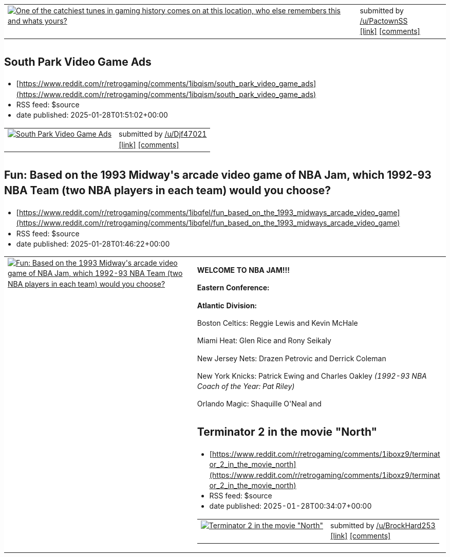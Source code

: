 <table> <tr><td> <a href="https://www.reddit.com/r/retrogaming/comments/1ibqt21/one_of_the_catchiest_tunes_in_gaming_history/"> <img src="https://preview.redd.it/lq83k5487nfe1.png?width=640&amp;crop=smart&amp;auto=webp&amp;s=9b5c76736d25184ea0b45cc23f8b719369ccd404" alt="One of the catchiest tunes in gaming history comes on at this location, who else remembers this and whats yours?" title="One of the catchiest tunes in gaming history comes on at this location, who else remembers this and whats yours?" /> </a> </td><td> &#32; submitted by &#32; <a href="https://www.reddit.com/user/PactownSS"> /u/PactownSS </a> <br/> <span><a href="https://i.redd.it/lq83k5487nfe1.png">[link]</a></span> &#32; <span><a href="https://www.reddit.com/r/retrogaming/comments/1ibqt21/one_of_the_catchiest_tunes_in_gaming_history/">[comments]</a></span> </td></tr></table>

## South Park Video Game Ads
 - [https://www.reddit.com/r/retrogaming/comments/1ibqism/south_park_video_game_ads](https://www.reddit.com/r/retrogaming/comments/1ibqism/south_park_video_game_ads)
 - RSS feed: $source
 - date published: 2025-01-28T01:51:02+00:00

<table> <tr><td> <a href="https://www.reddit.com/r/retrogaming/comments/1ibqism/south_park_video_game_ads/"> <img src="https://b.thumbs.redditmedia.com/NgbNu43P9muMq5CvwHf8vIsT7tsSjYJ2ItnjGJzwqfk.jpg" alt="South Park Video Game Ads" title="South Park Video Game Ads" /> </a> </td><td> &#32; submitted by &#32; <a href="https://www.reddit.com/user/Djf47021"> /u/Djf47021 </a> <br/> <span><a href="https://www.reddit.com/gallery/1ibqism">[link]</a></span> &#32; <span><a href="https://www.reddit.com/r/retrogaming/comments/1ibqism/south_park_video_game_ads/">[comments]</a></span> </td></tr></table>

## Fun: Based on the 1993 Midway's arcade video game of NBA Jam, which 1992-93 NBA Team (two NBA players in each team) would you choose?
 - [https://www.reddit.com/r/retrogaming/comments/1ibqfel/fun_based_on_the_1993_midways_arcade_video_game](https://www.reddit.com/r/retrogaming/comments/1ibqfel/fun_based_on_the_1993_midways_arcade_video_game)
 - RSS feed: $source
 - date published: 2025-01-28T01:46:22+00:00

<table> <tr><td> <a href="https://www.reddit.com/r/retrogaming/comments/1ibqfel/fun_based_on_the_1993_midways_arcade_video_game/"> <img src="https://b.thumbs.redditmedia.com/Kc7KoFYHrYwPaSjXolSZFejJn-AwUBW7-5sEfoDqL8A.jpg" alt="Fun: Based on the 1993 Midway's arcade video game of NBA Jam, which 1992-93 NBA Team (two NBA players in each team) would you choose?" title="Fun: Based on the 1993 Midway's arcade video game of NBA Jam, which 1992-93 NBA Team (two NBA players in each team) would you choose?" /> </a> </td><td> <div class="md"><p><strong>WELCOME TO NBA JAM!!!</strong></p> <p><strong>Eastern Conference:</strong></p> <p><strong>Atlantic Division:</strong></p> <p>Boston Celtics: Reggie Lewis and Kevin McHale</p> <p>Miami Heat: Glen Rice and Rony Seikaly</p> <p>New Jersey Nets: Drazen Petrovic and Derrick Coleman</p> <p>New York Knicks: Patrick Ewing and Charles Oakley <em>(1992-93 NBA Coach of the Year: Pat Riley)</em></p> <p>Orlando Magic: Shaquille O&#39;Neal and 

## Terminator 2 in the movie "North"
 - [https://www.reddit.com/r/retrogaming/comments/1iboxz9/terminator_2_in_the_movie_north](https://www.reddit.com/r/retrogaming/comments/1iboxz9/terminator_2_in_the_movie_north)
 - RSS feed: $source
 - date published: 2025-01-28T00:34:07+00:00

<table> <tr><td> <a href="https://www.reddit.com/r/retrogaming/comments/1iboxz9/terminator_2_in_the_movie_north/"> <img src="https://preview.redd.it/ag7l3w70rmfe1.jpeg?width=640&amp;crop=smart&amp;auto=webp&amp;s=cac97e4f387fb67a3ab9e89db5ce389d97c5dc10" alt="Terminator 2 in the movie &quot;North&quot;" title="Terminator 2 in the movie &quot;North&quot;" /> </a> </td><td> &#32; submitted by &#32; <a href="https://www.reddit.com/user/BrockHard253"> /u/BrockHard253 </a> <br/> <span><a href="https://i.redd.it/ag7l3w70rmfe1.jpeg">[link]</a></span> &#32; <span><a href="https://www.reddit.com/r/retrogaming/comments/1iboxz9/terminator_2_in_the_movie_north/">[comments]</a></span> </td></tr></table>

